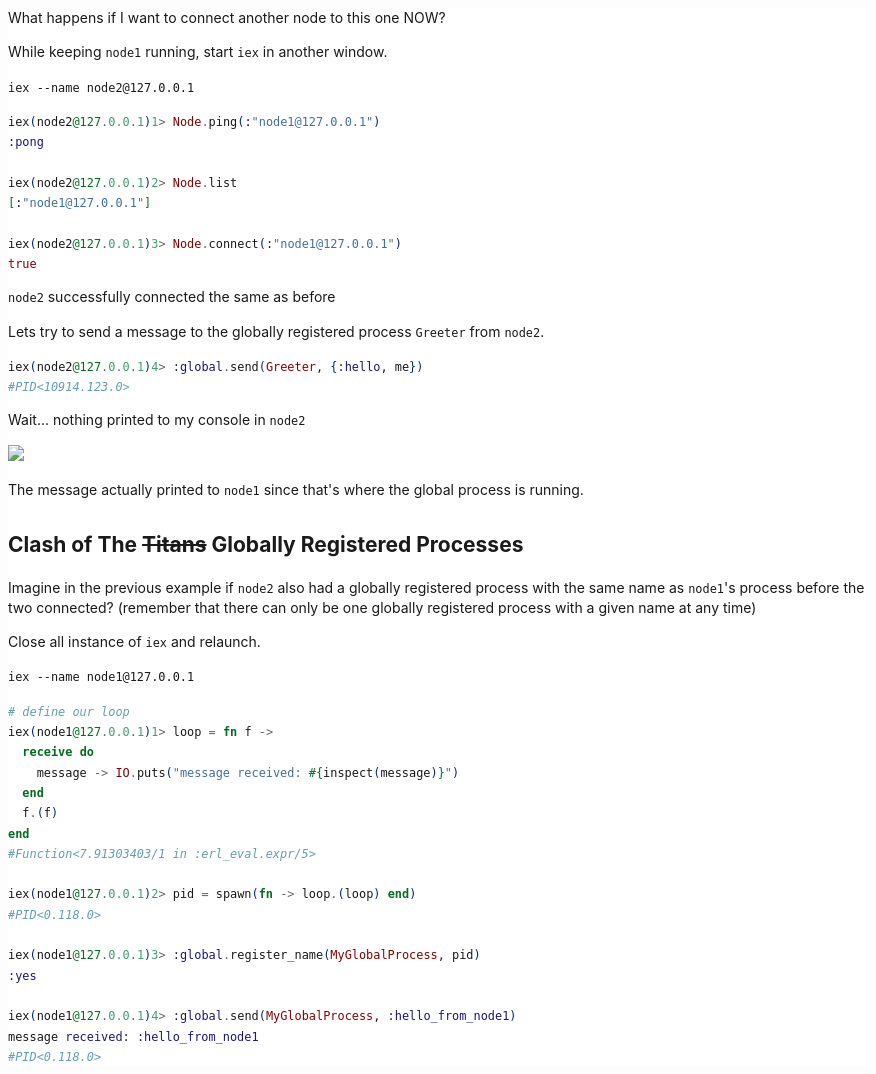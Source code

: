 What happens if I want to connect another node to this one NOW?

While keeping `node1` running, start `iex` in another window.

`iex --name node2@127.0.0.1`
```elixir
iex(node2@127.0.0.1)1> Node.ping(:"node1@127.0.0.1")
:pong

iex(node2@127.0.0.1)2> Node.list
[:"node1@127.0.0.1"]

iex(node2@127.0.0.1)3> Node.connect(:"node1@127.0.0.1")
true
```

`node2` successfully connected the same as before

Lets try to send a message to the globally registered process `Greeter` from `node2`.

```elixir
iex(node2@127.0.0.1)4> :global.send(Greeter, {:hello, me})
#PID<10914.123.0>
```

Wait... nothing printed to my console in `node2`

<img src="https://media.giphy.com/media/l0IypeKl9NJhPFMrK/giphy.gif" width="400" />

The message actually printed to `node1` since that's where the global process is running.

## Clash of The ~~Titans~~ Globally Registered Processes

Imagine in the previous example if `node2` also had a globally registered process with the same name as `node1`'s process before the two connected? (remember that there can only be one globally registered process with a given name at any time)

Close all instance of `iex` and relaunch.

`iex --name node1@127.0.0.1`
```elixir
# define our loop
iex(node1@127.0.0.1)1> loop = fn f ->
  receive do
    message -> IO.puts("message received: #{inspect(message)}")
  end
  f.(f)
end
#Function<7.91303403/1 in :erl_eval.expr/5>

iex(node1@127.0.0.1)2> pid = spawn(fn -> loop.(loop) end)
#PID<0.118.0>

iex(node1@127.0.0.1)3> :global.register_name(MyGlobalProcess, pid)
:yes

iex(node1@127.0.0.1)4> :global.send(MyGlobalProcess, :hello_from_node1)
message received: :hello_from_node1
#PID<0.118.0>
```
